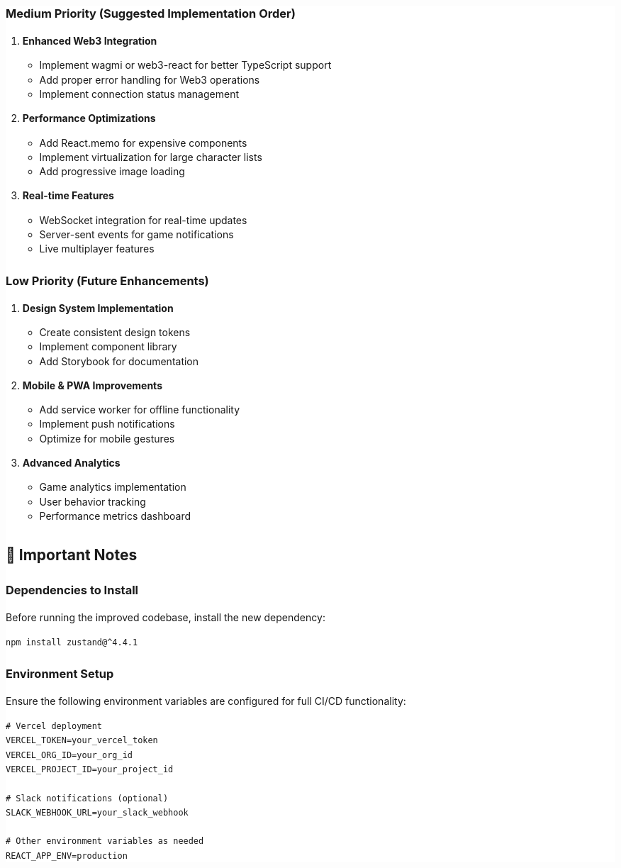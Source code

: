 ### Medium Priority (Suggested Implementation Order)

1. **Enhanced Web3 Integration**
   - Implement wagmi or web3-react for better TypeScript support
   - Add proper error handling for Web3 operations
   - Implement connection status management

2. **Performance Optimizations**
   - Add React.memo for expensive components
   - Implement virtualization for large character lists
   - Add progressive image loading

3. **Real-time Features**
   - WebSocket integration for real-time updates
   - Server-sent events for game notifications
   - Live multiplayer features

### Low Priority (Future Enhancements)

1. **Design System Implementation**
   - Create consistent design tokens
   - Implement component library
   - Add Storybook for documentation

2. **Mobile & PWA Improvements**
   - Add service worker for offline functionality
   - Implement push notifications
   - Optimize for mobile gestures

3. **Advanced Analytics**
   - Game analytics implementation
   - User behavior tracking
   - Performance metrics dashboard

## 🚨 Important Notes

### Dependencies to Install
Before running the improved codebase, install the new dependency:
```bash
npm install zustand@^4.4.1
```

### Environment Setup
Ensure the following environment variables are configured for full CI/CD functionality:
```env
# Vercel deployment
VERCEL_TOKEN=your_vercel_token
VERCEL_ORG_ID=your_org_id
VERCEL_PROJECT_ID=your_project_id

# Slack notifications (optional)
SLACK_WEBHOOK_URL=your_slack_webhook

# Other environment variables as needed
REACT_APP_ENV=production
```
